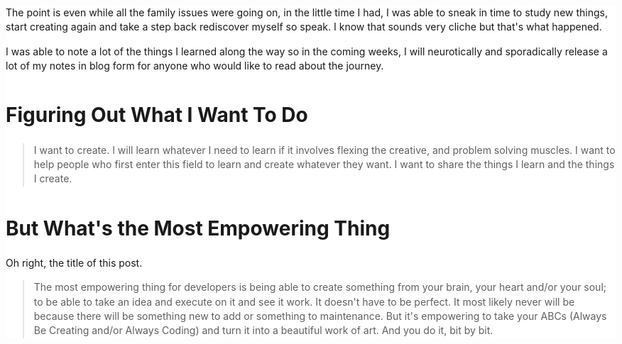 The point is even while all the family issues were going on, in the little time I had, I was able to sneak in time to study new things, start creating again and take a step back rediscover myself so speak. I know that sounds very cliche but that's what happened.

I was able to note a lot of the things I learned along the way so in the coming weeks, I will neurotically and sporadically release a lot of my notes in blog form for anyone who would like to read about the journey.

# Figuring Out What I Want To Do

> I want to create. I will learn whatever I need to learn if it involves flexing the creative, and problem solving muscles. I want to help people who first enter this field to learn and create whatever they want. I want to share the things I learn and the things I create.

# But What's the Most Empowering Thing

Oh right, the title of this post.

> The most empowering thing for developers is being able to create something from your brain, your heart and/or your soul; to be able to take an idea and execute on it and see it work. It doesn't have to be perfect. It most likely never will be because there will be something new to add or something to maintenance. But it's empowering to take your ABCs (Always Be Creating and/or Always Coding) and turn it into a beautiful work of art. And you do it, bit by bit.
